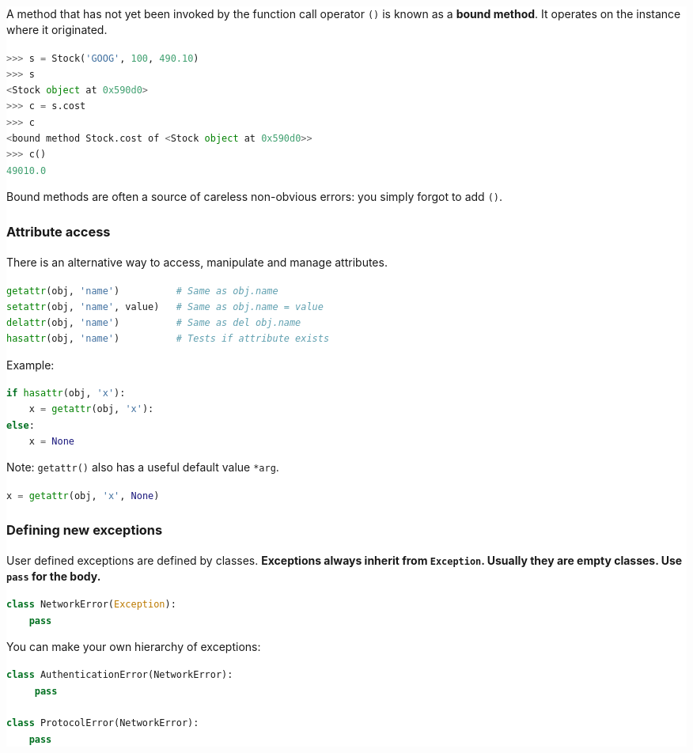A method that has not yet been invoked by the function call operator `()` is known as a **bound method**. It operates on the instance where it originated.

```py
>>> s = Stock('GOOG', 100, 490.10)
>>> s
<Stock object at 0x590d0>
>>> c = s.cost
>>> c
<bound method Stock.cost of <Stock object at 0x590d0>>
>>> c()
49010.0
```

Bound methods are often a source of careless non-obvious errors: you simply forgot to add `()`.

### Attribute access

There is an alternative way to access, manipulate and manage attributes.

```py
getattr(obj, 'name')          # Same as obj.name
setattr(obj, 'name', value)   # Same as obj.name = value
delattr(obj, 'name')          # Same as del obj.name
hasattr(obj, 'name')          # Tests if attribute exists
```

Example:

```py
if hasattr(obj, 'x'):
    x = getattr(obj, 'x'):
else:
    x = None
```

Note: `getattr()` also has a useful default value `*arg`.

```py
x = getattr(obj, 'x', None)
```

### Defining new exceptions

User defined exceptions are defined by classes. **Exceptions always inherit from `Exception`. Usually they are empty classes. Use `pass` for the body.**

```py
class NetworkError(Exception):
    pass
```

You can make your own hierarchy of exceptions:

```py
class AuthenticationError(NetworkError):
     pass

class ProtocolError(NetworkError):
    pass
```
